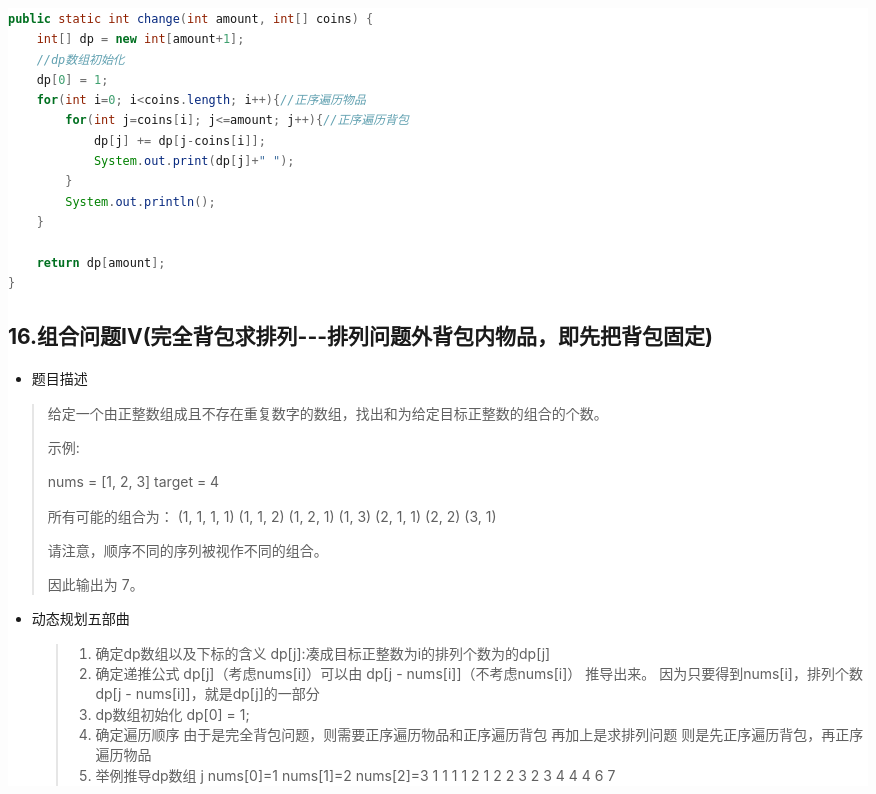 ```java
public static int change(int amount, int[] coins) {
    int[] dp = new int[amount+1];
    //dp数组初始化
    dp[0] = 1;
    for(int i=0; i<coins.length; i++){//正序遍历物品
        for(int j=coins[i]; j<=amount; j++){//正序遍历背包
            dp[j] += dp[j-coins[i]];
            System.out.print(dp[j]+" ");
        }
        System.out.println();
    }

    return dp[amount];
}
```

## 16.组合问题IV(完全背包求排列---排列问题外背包内物品，即先把背包固定)

- 题目描述

> 给定一个由正整数组成且不存在重复数字的数组，找出和为给定目标正整数的组合的个数。
>
> 示例:
>
> nums = [1, 2, 3] target = 4
>
> 所有可能的组合为： (1, 1, 1, 1) (1, 1, 2) (1, 2, 1) (1, 3) (2, 1, 1) (2, 2) (3, 1)
>
> 请注意，顺序不同的序列被视作不同的组合。
>
> 因此输出为 7。

- 动态规划五部曲

  > 1. 确定dp数组以及下标的含义
  >         dp[j]:凑成目标正整数为i的排列个数为的dp[j]
  > 2. 确定递推公式
  >     dp[j]（考虑nums[i]）可以由 dp[j - nums[i]]（不考虑nums[i]） 推导出来。
  >     因为只要得到nums[i]，排列个数dp[j - nums[i]]，就是dp[j]的一部分
  > 3. dp数组初始化
  >     dp[0] = 1;
  > 4. 确定遍历顺序
  >     由于是完全背包问题，则需要正序遍历物品和正序遍历背包
  >     再加上是求排列问题
  >     则是先正序遍历背包，再正序遍历物品
  > 5. 举例推导dp数组
  >     j  nums[0]=1 nums[1]=2 nums[2]=3
  >     1     1         1         1
  >     2     1         2         2
  >     3     2         3         4
  >     4     4         6         7
